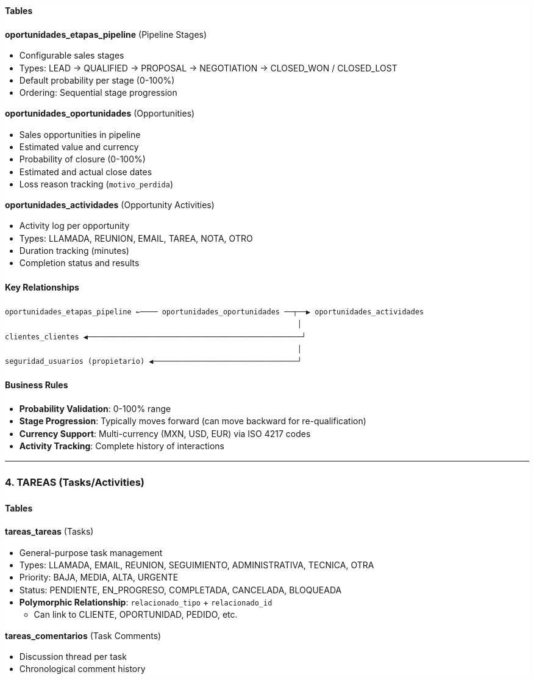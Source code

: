 #### Tables

**oportunidades_etapas_pipeline** (Pipeline Stages)
- Configurable sales stages
- Types: LEAD → QUALIFIED → PROPOSAL → NEGOTIATION → CLOSED_WON / CLOSED_LOST
- Default probability per stage (0-100%)
- Ordering: Sequential stage progression

**oportunidades_oportunidades** (Opportunities)
- Sales opportunities in pipeline
- Estimated value and currency
- Probability of closure (0-100%)
- Estimated and actual close dates
- Loss reason tracking (`motivo_perdida`)

**oportunidades_actividades** (Opportunity Activities)
- Activity log per opportunity
- Types: LLAMADA, REUNION, EMAIL, TAREA, NOTA, OTRO
- Duration tracking (minutes)
- Completion status and results

#### Key Relationships

```
oportunidades_etapas_pipeline ←──── oportunidades_oportunidades ──┬──▶ oportunidades_actividades
                                                                   │
clientes_clientes ◀─────────────────────────────────────────────────┘
                                                                   │
seguridad_usuarios (propietario) ◀─────────────────────────────────┘
```

#### Business Rules

- **Probability Validation**: 0-100% range
- **Stage Progression**: Typically moves forward (can move backward for re-qualification)
- **Currency Support**: Multi-currency (MXN, USD, EUR) via ISO 4217 codes
- **Activity Tracking**: Complete history of interactions

---

### 4. TAREAS (Tasks/Activities)

#### Tables

**tareas_tareas** (Tasks)
- General-purpose task management
- Types: LLAMADA, EMAIL, REUNION, SEGUIMIENTO, ADMINISTRATIVA, TECNICA, OTRA
- Priority: BAJA, MEDIA, ALTA, URGENTE
- Status: PENDIENTE, EN_PROGRESO, COMPLETADA, CANCELADA, BLOQUEADA
- **Polymorphic Relationship**: `relacionado_tipo` + `relacionado_id`
  - Can link to CLIENTE, OPORTUNIDAD, PEDIDO, etc.

**tareas_comentarios** (Task Comments)
- Discussion thread per task
- Chronological comment history
